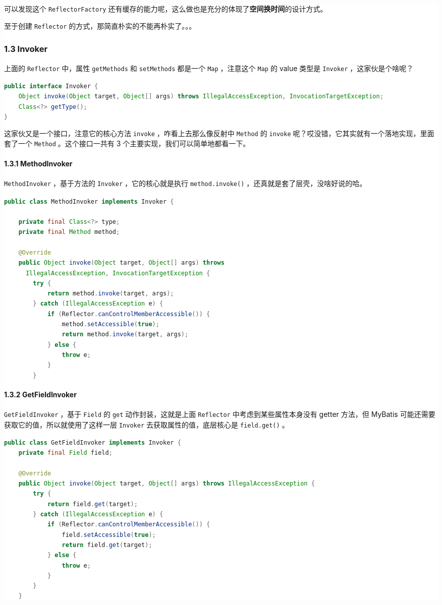 可以发现这个 `ReflectorFactory` 还有缓存的能力呢，这么做也是充分的体现了**空间换时间**的设计方式。

至于创建 `Reflector` 的方式，那简直朴实的不能再朴实了。。。

### 1.3 Invoker

上面的 `Reflector` 中，属性 `getMethods` 和 `setMethods` 都是一个 `Map` ，注意这个 `Map` 的 value 类型是 `Invoker` ，这家伙是个啥呢？

```java
public interface Invoker {
    Object invoke(Object target, Object[] args) throws IllegalAccessException, InvocationTargetException;
    Class<?> getType();
}
```

这家伙又是一个接口，注意它的核心方法 `invoke` ，咋看上去那么像反射中 `Method` 的 `invoke` 呢？哎没错，它其实就有一个落地实现，里面套了一个 `Method` 。这个接口一共有 3 个主要实现，我们可以简单地都看一下。

#### 1.3.1 MethodInvoker

`MethodInvoker` ，基于方法的 `Invoker` ，它的核心就是执行 `method.invoke()` ，还真就是套了层壳，没啥好说的哈。

```java
public class MethodInvoker implements Invoker {

    private final Class<?> type;
    private final Method method;

    @Override
    public Object invoke(Object target, Object[] args) throws 
      IllegalAccessException, InvocationTargetException {
        try {
            return method.invoke(target, args);
        } catch (IllegalAccessException e) {
            if (Reflector.canControlMemberAccessible()) {
                method.setAccessible(true);
                return method.invoke(target, args);
            } else {
                throw e;
            }
        }
```

#### 1.3.2 GetFieldInvoker

`GetFieldInvoker` ，基于 `Field` 的 `get` 动作封装，这就是上面 `Reflector` 中考虑到某些属性本身没有 getter 方法，但 MyBatis 可能还需要获取它的值，所以就使用了这样一层 `Invoker` 去获取属性的值，底层核心是 `field.get()` 。

```java
public class GetFieldInvoker implements Invoker {
    private final Field field;

    @Override
    public Object invoke(Object target, Object[] args) throws IllegalAccessException {
        try {
            return field.get(target);
        } catch (IllegalAccessException e) {
            if (Reflector.canControlMemberAccessible()) {
                field.setAccessible(true);
                return field.get(target);
            } else {
                throw e;
            }
        }
    }
```

